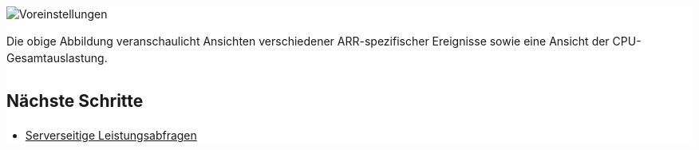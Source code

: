 ![Voreinstellungen](./media/wpa-arr-trace.png)

Die obige Abbildung veranschaulicht Ansichten verschiedener ARR-spezifischer Ereignisse sowie eine Ansicht der CPU-Gesamtauslastung.

## <a name="next-steps"></a>Nächste Schritte

* [Serverseitige Leistungsabfragen](../overview/features/performance-queries.md)

